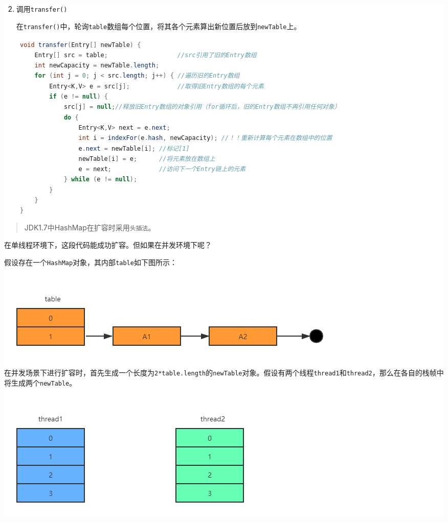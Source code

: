    

2. 调用`transfer()`

   在`transfer()`中，轮询`table`数组每个位置，将其各个元素算出新位置后放到`newTable`上。

   ``` java
    void transfer(Entry[] newTable) {
        Entry[] src = table;                   //src引用了旧的Entry数组
        int newCapacity = newTable.length;
        for (int j = 0; j < src.length; j++) { //遍历旧的Entry数组
            Entry<K,V> e = src[j];             //取得旧Entry数组的每个元素
            if (e != null) {
                src[j] = null;//释放旧Entry数组的对象引用（for循环后，旧的Entry数组不再引用任何对象）
                do {
                    Entry<K,V> next = e.next;
                    int i = indexFor(e.hash, newCapacity); //！！重新计算每个元素在数组中的位置
                    e.next = newTable[i]; //标记[1]
                    newTable[i] = e;      //将元素放在数组上
                    e = next;             //访问下一个Entry链上的元素
                } while (e != null);
            }
        }
    }
   ```

> JDK1.7中HashMap在扩容时采用`头插法`。

在单线程环境下，这段代码能成功扩容。但如果在并发环境下呢？

假设存在一个`HashMap`对象，其内部`table`如下图所示：

![hash](../images/并发-java/hash.png)

在并发场景下进行扩容时，首先生成一个长度为`2*table.length`的`newTable`对象。假设有两个线程`thread1`和`thread2`，那么在各自的栈帧中将生成两个`newTable`。

![newTable](../images/并发-java/newTable.png)

